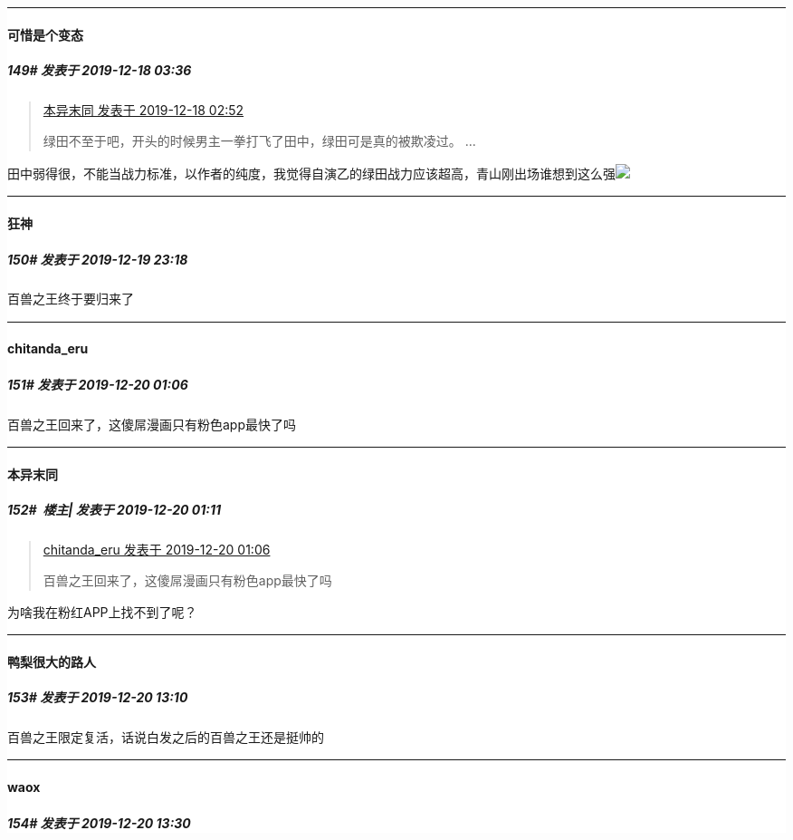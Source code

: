 
-----

####  可惜是个变态  
##### 149#       发表于 2019-12-18 03:36


<blockquote><a href="httphttps://bbs.saraba1st.com/2b/forum.php?mod=redirect&amp;goto=findpost&amp;pid=45899653&amp;ptid=1819120" target="_blank">本异末同 发表于 2019-12-18 02:52</a>

绿田不至于吧，开头的时候男主一拳打飞了田中，绿田可是真的被欺凌过。 ...</blockquote>
田中弱得很，不能当战力标准，以作者的纯度，我觉得自演乙的绿田战力应该超高，青山刚出场谁想到这么强<img src="https://static.saraba1st.com/image/smiley/face2017/067.png" referrerpolicy="no-referrer">


-----

####  狂神  
##### 150#       发表于 2019-12-19 23:18


百兽之王终于要归来了


-----

####  chitanda_eru  
##### 151#       发表于 2019-12-20 01:06


百兽之王回来了，这傻屌漫画只有粉色app最快了吗


-----

####  本异末同  
##### 152#         楼主| 发表于 2019-12-20 01:11


<blockquote><a href="httphttps://bbs.saraba1st.com/2b/forum.php?mod=redirect&amp;goto=findpost&amp;pid=45923138&amp;ptid=1819120" target="_blank">chitanda_eru 发表于 2019-12-20 01:06</a>

百兽之王回来了，这傻屌漫画只有粉色app最快了吗</blockquote>
为啥我在粉红APP上找不到了呢？


-----

####  鸭梨很大的路人  
##### 153#       发表于 2019-12-20 13:10


百兽之王限定复活，话说白发之后的百兽之王还是挺帅的


-----

####  waox  
##### 154#       发表于 2019-12-20 13:30
